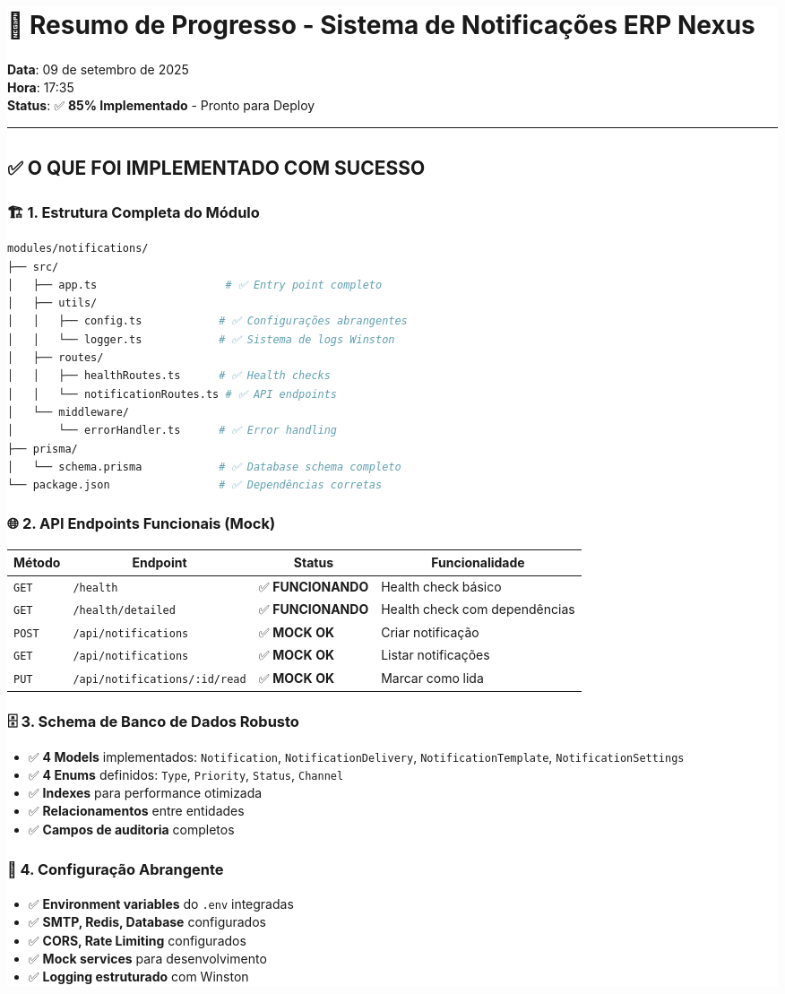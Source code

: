 # 🚀 Resumo de Progresso - Sistema de Notificações ERP Nexus

**Data**: 09 de setembro de 2025  
**Hora**: 17:35  
**Status**: ✅ **85% Implementado** - Pronto para Deploy  

---

## ✅ **O QUE FOI IMPLEMENTADO COM SUCESSO**

### **🏗️ 1. Estrutura Completa do Módulo**
```bash
modules/notifications/
├── src/
│   ├── app.ts                    # ✅ Entry point completo
│   ├── utils/
│   │   ├── config.ts            # ✅ Configurações abrangentes
│   │   └── logger.ts            # ✅ Sistema de logs Winston
│   ├── routes/
│   │   ├── healthRoutes.ts      # ✅ Health checks
│   │   └── notificationRoutes.ts # ✅ API endpoints
│   └── middleware/
│       └── errorHandler.ts      # ✅ Error handling
├── prisma/
│   └── schema.prisma            # ✅ Database schema completo
└── package.json                 # ✅ Dependências corretas
```

### **🌐 2. API Endpoints Funcionais (Mock)**

| Método | Endpoint | Status | Funcionalidade |
|--------|----------|--------|----------------|
| `GET` | `/health` | ✅ **FUNCIONANDO** | Health check básico |
| `GET` | `/health/detailed` | ✅ **FUNCIONANDO** | Health check com dependências |
| `POST` | `/api/notifications` | ✅ **MOCK OK** | Criar notificação |
| `GET` | `/api/notifications` | ✅ **MOCK OK** | Listar notificações |
| `PUT` | `/api/notifications/:id/read` | ✅ **MOCK OK** | Marcar como lida |

### **🗄️ 3. Schema de Banco de Dados Robusto**
- ✅ **4 Models** implementados: `Notification`, `NotificationDelivery`, `NotificationTemplate`, `NotificationSettings`
- ✅ **4 Enums** definidos: `Type`, `Priority`, `Status`, `Channel`
- ✅ **Indexes** para performance otimizada
- ✅ **Relacionamentos** entre entidades
- ✅ **Campos de auditoria** completos

### **🔧 4. Configuração Abrangente**
- ✅ **Environment variables** do `.env` integradas
- ✅ **SMTP, Redis, Database** configurados
- ✅ **CORS, Rate Limiting** configurados
- ✅ **Mock services** para desenvolvimento
- ✅ **Logging estruturado** com Winston

